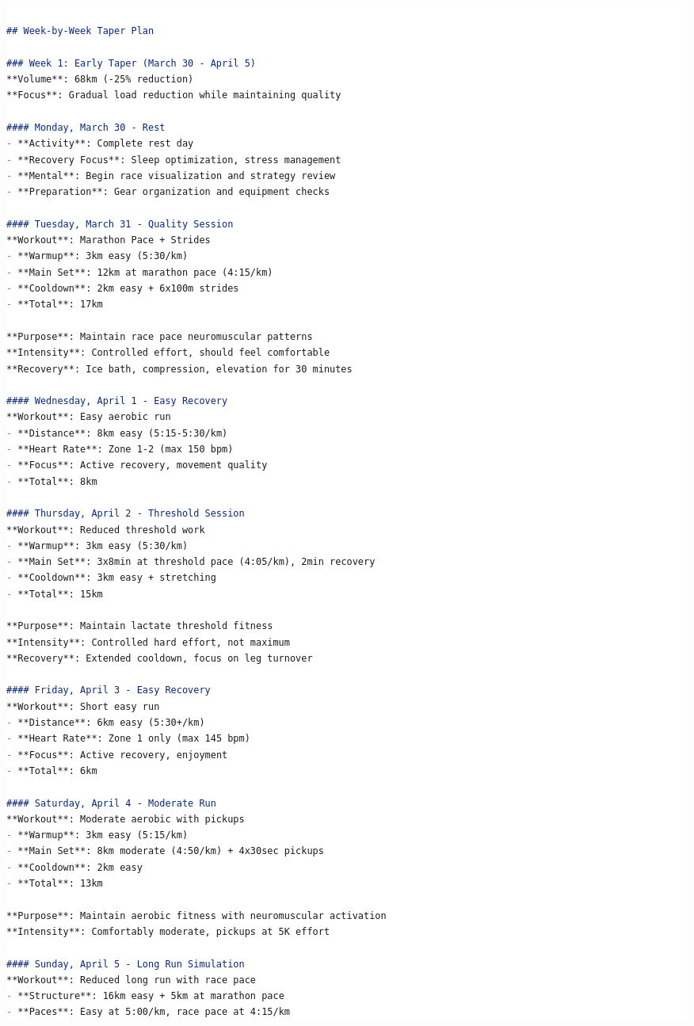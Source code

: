 ```markdown

## Week-by-Week Taper Plan

### Week 1: Early Taper (March 30 - April 5)
**Volume**: 68km (-25% reduction)
**Focus**: Gradual load reduction while maintaining quality

#### Monday, March 30 - Rest
- **Activity**: Complete rest day
- **Recovery Focus**: Sleep optimization, stress management
- **Mental**: Begin race visualization and strategy review
- **Preparation**: Gear organization and equipment checks

#### Tuesday, March 31 - Quality Session
**Workout**: Marathon Pace + Strides
- **Warmup**: 3km easy (5:30/km)
- **Main Set**: 12km at marathon pace (4:15/km)
- **Cooldown**: 2km easy + 6x100m strides
- **Total**: 17km

**Purpose**: Maintain race pace neuromuscular patterns
**Intensity**: Controlled effort, should feel comfortable
**Recovery**: Ice bath, compression, elevation for 30 minutes

#### Wednesday, April 1 - Easy Recovery
**Workout**: Easy aerobic run
- **Distance**: 8km easy (5:15-5:30/km)
- **Heart Rate**: Zone 1-2 (max 150 bpm)
- **Focus**: Active recovery, movement quality
- **Total**: 8km

#### Thursday, April 2 - Threshold Session
**Workout**: Reduced threshold work
- **Warmup**: 3km easy (5:30/km)
- **Main Set**: 3x8min at threshold pace (4:05/km), 2min recovery
- **Cooldown**: 3km easy + stretching
- **Total**: 15km

**Purpose**: Maintain lactate threshold fitness
**Intensity**: Controlled hard effort, not maximum
**Recovery**: Extended cooldown, focus on leg turnover

#### Friday, April 3 - Easy Recovery
**Workout**: Short easy run
- **Distance**: 6km easy (5:30+/km)
- **Heart Rate**: Zone 1 only (max 145 bpm)
- **Focus**: Active recovery, enjoyment
- **Total**: 6km

#### Saturday, April 4 - Moderate Run
**Workout**: Moderate aerobic with pickups
- **Warmup**: 3km easy (5:15/km)
- **Main Set**: 8km moderate (4:50/km) + 4x30sec pickups
- **Cooldown**: 2km easy
- **Total**: 13km

**Purpose**: Maintain aerobic fitness with neuromuscular activation
**Intensity**: Comfortably moderate, pickups at 5K effort

#### Sunday, April 5 - Long Run Simulation
**Workout**: Reduced long run with race pace
- **Structure**: 16km easy + 5km at marathon pace
- **Paces**: Easy at 5:00/km, race pace at 4:15/km
```